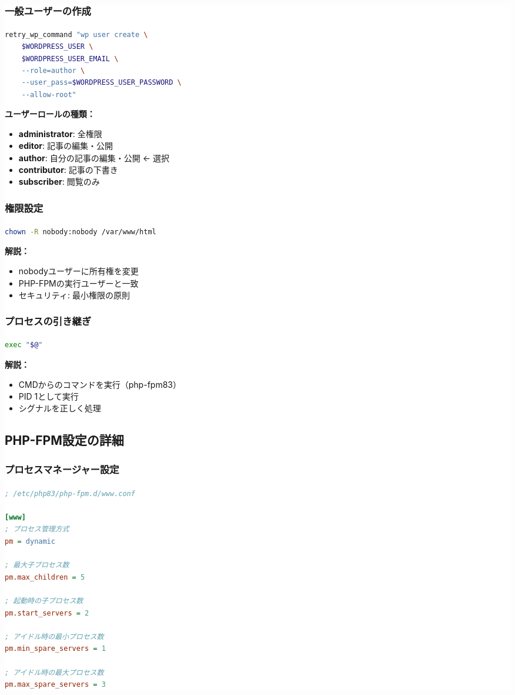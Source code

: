 ### 一般ユーザーの作成

```bash
retry_wp_command "wp user create \
    $WORDPRESS_USER \
    $WORDPRESS_USER_EMAIL \
    --role=author \
    --user_pass=$WORDPRESS_USER_PASSWORD \
    --allow-root"
```

**ユーザーロールの種類：**
- **administrator**: 全権限
- **editor**: 記事の編集・公開
- **author**: 自分の記事の編集・公開 ← 選択
- **contributor**: 記事の下書き
- **subscriber**: 閲覧のみ

### 権限設定

```bash
chown -R nobody:nobody /var/www/html
```

**解説：**
- nobodyユーザーに所有権を変更
- PHP-FPMの実行ユーザーと一致
- セキュリティ: 最小権限の原則

### プロセスの引き継ぎ

```bash
exec "$@"
```

**解説：**
- CMDからのコマンドを実行（php-fpm83）
- PID 1として実行
- シグナルを正しく処理

## PHP-FPM設定の詳細

### プロセスマネージャー設定

```ini
; /etc/php83/php-fpm.d/www.conf

[www]
; プロセス管理方式
pm = dynamic

; 最大子プロセス数
pm.max_children = 5

; 起動時の子プロセス数
pm.start_servers = 2

; アイドル時の最小プロセス数
pm.min_spare_servers = 1

; アイドル時の最大プロセス数
pm.max_spare_servers = 3
```
